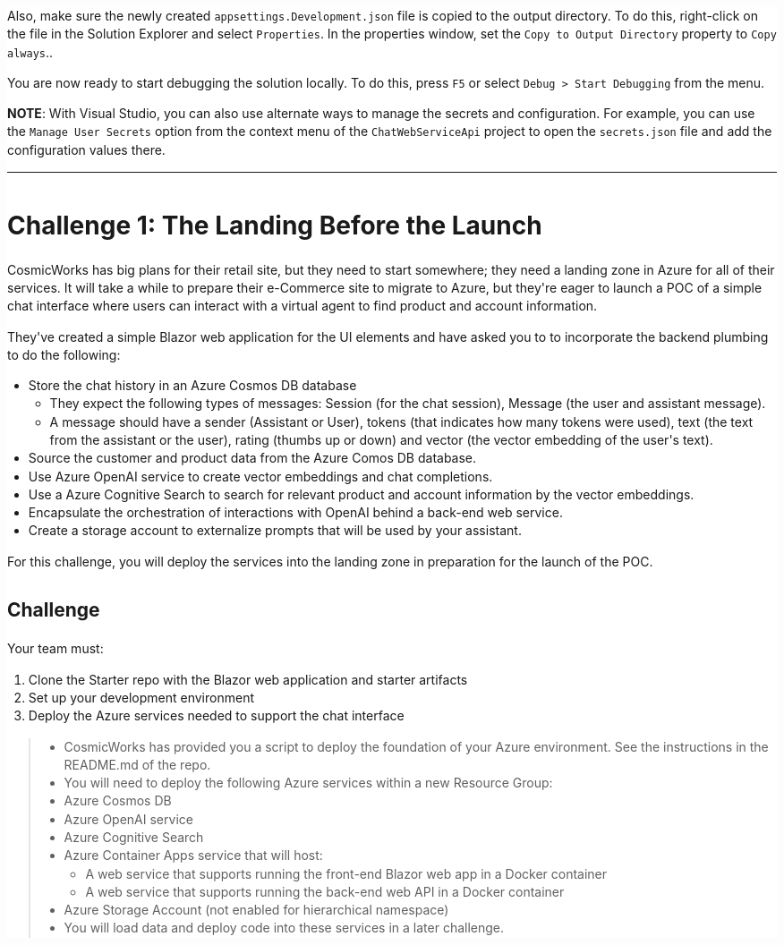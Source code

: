 Also, make sure the newly created `appsettings.Development.json` file is copied to the output directory. To do this, right-click on the file in the Solution Explorer and select `Properties`. In the properties window, set the `Copy to Output Directory` property to `Copy always`..

You are now ready to start debugging the solution locally. To do this, press `F5` or select `Debug > Start Debugging` from the menu.

**NOTE**: With Visual Studio, you can also use alternate ways to manage the secrets and configuration. For example, you can use the `Manage User Secrets` option from the context menu of the `ChatWebServiceApi` project to open the `secrets.json` file and add the configuration values there.

---

# Challenge 1: The Landing Before the Launch

CosmicWorks has big plans for their retail site, but they need to start somewhere; they need a landing zone in Azure for all of their services. It will take a while to prepare their e-Commerce site to migrate to Azure, but they're eager to launch a POC of a simple chat interface where users can interact with a virtual agent to find product and account information.

They've created a simple Blazor web application for the UI elements and have asked you to to incorporate the backend plumbing to do the following:

- Store the chat history in an Azure Cosmos DB database
  - They expect the following types of messages: Session (for the chat session), Message (the user and assistant message).
  - A message should have a sender (Assistant or User), tokens (that indicates how many tokens were used), text (the text from the assistant or the user), rating (thumbs up or down) and vector (the vector embedding of the user's text).
- Source the customer and product data from the Azure Comos DB database.
- Use Azure OpenAI service to create vector embeddings and chat completions.
- Use a Azure Cognitive Search to search for relevant product and account information by the vector embeddings.
- Encapsulate the orchestration of interactions with OpenAI behind a back-end web service.
- Create a storage account to externalize prompts that will be used by your assistant.

For this challenge, you will deploy the services into the landing zone in preparation for the launch of the POC.

## Challenge

Your team must:

1. Clone the Starter repo with the Blazor web application and starter artifacts
2. Set up your development environment
3. Deploy the Azure services needed to support the chat interface

<div class="tip" data-title="Hints">

> - CosmicWorks has provided you a script to deploy the foundation of your Azure environment. See the instructions in the README.md of the repo.
> - You will need to deploy the following Azure services within a new Resource Group:
>  - Azure Cosmos DB
>  - Azure OpenAI service
>  - Azure Cognitive Search
>  - Azure Container Apps service that will host:
>    - A web service that supports running the front-end Blazor web app in a Docker container
>    - A web service that supports running the back-end web API in a Docker container
>  - Azure Storage Account (not enabled for hierarchical namespace)
>- You will load data and deploy code into these services in a later challenge.

